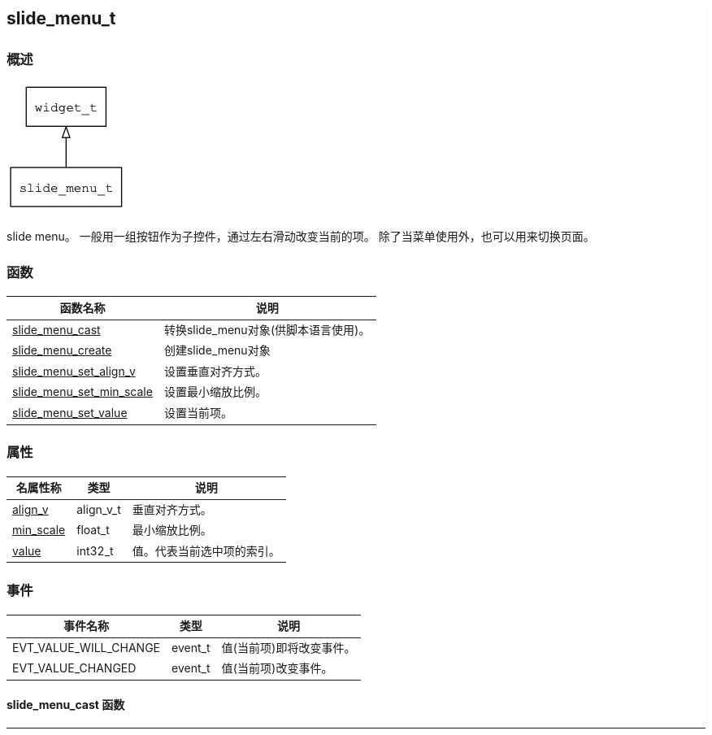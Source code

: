 ## slide\_menu\_t
### 概述
![image](images/slide_menu_t_0.png)

 slide menu。
 一般用一组按钮作为子控件，通过左右滑动改变当前的项。
 除了当菜单使用外，也可以用来切换页面。
### 函数
<p id="slide_menu_t_methods">

| 函数名称 | 说明 | 
| -------- | ------------ | 
| <a href="#slide_menu_t_slide_menu_cast">slide\_menu\_cast</a> | 转换slide_menu对象(供脚本语言使用)。 |
| <a href="#slide_menu_t_slide_menu_create">slide\_menu\_create</a> | 创建slide_menu对象 |
| <a href="#slide_menu_t_slide_menu_set_align_v">slide\_menu\_set\_align\_v</a> | 设置垂直对齐方式。 |
| <a href="#slide_menu_t_slide_menu_set_min_scale">slide\_menu\_set\_min\_scale</a> | 设置最小缩放比例。 |
| <a href="#slide_menu_t_slide_menu_set_value">slide\_menu\_set\_value</a> | 设置当前项。 |
### 属性
<p id="slide_menu_t_properties">

| 名属性称 | 类型 | 说明 | 
| -------- | ----- | ------------ | 
| <a href="#slide_menu_t_align_v">align\_v</a> | align\_v\_t | 垂直对齐方式。 |
| <a href="#slide_menu_t_min_scale">min\_scale</a> | float\_t | 最小缩放比例。 |
| <a href="#slide_menu_t_value">value</a> | int32\_t | 值。代表当前选中项的索引。 |
### 事件
<p id="slide_menu_t_events">

| 事件名称 | 类型  | 说明 | 
| -------- | ----- | ------- | 
| EVT\_VALUE\_WILL\_CHANGE | event\_t | 值(当前项)即将改变事件。 |
| EVT\_VALUE\_CHANGED | event\_t | 值(当前项)改变事件。 |
#### slide\_menu\_cast 函数
-----------------------

